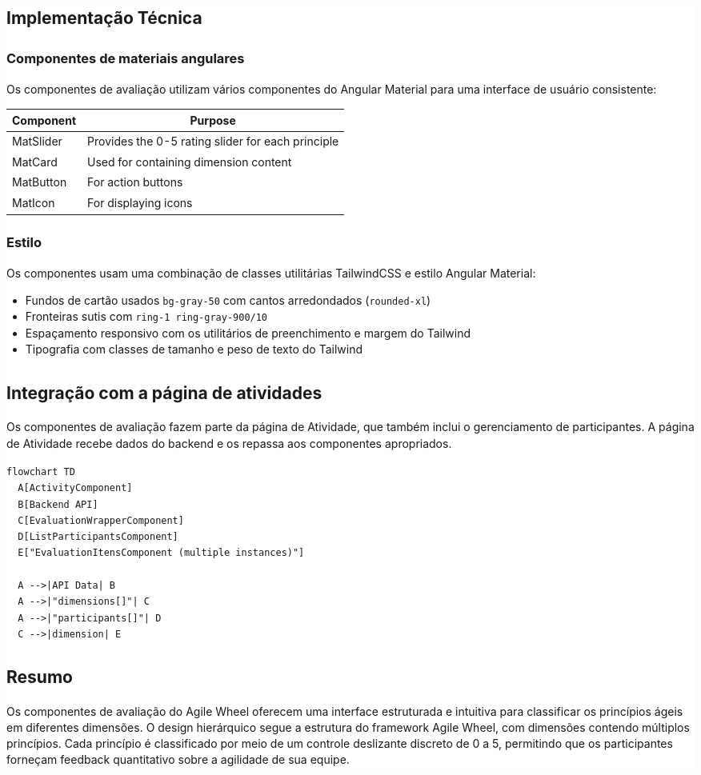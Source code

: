 ## Implementação Técnica

### Componentes de materiais angulares

Os componentes de avaliação utilizam vários componentes do Angular Material para uma interface de usuário consistente:

| Component | Purpose                                           |
|-----------|---------------------------------------------------|
| MatSlider | Provides the 0-5 rating slider for each principle |
| MatCard   | Used for containing dimension content             |
| MatButton | For action buttons                                |
| MatIcon   | For displaying icons                              |


### Estilo

Os componentes usam uma combinação de classes utilitárias TailwindCSS e estilo Angular Material:

- Fundos de cartão usados `bg-gray-50` ​​com cantos arredondados (`rounded-xl`)
- Fronteiras sutis com `ring-1 ring-gray-900/10`
- Espaçamento responsivo com os utilitários de preenchimento e margem do Tailwind
- Tipografia com classes de tamanho e peso de texto do Tailwind

## Integração com a página de atividades

Os componentes de avaliação fazem parte da página de Atividade, que também inclui o gerenciamento de participantes. A página de Atividade recebe dados do backend e os repassa aos componentes apropriados.

```mermaid
flowchart TD
  A[ActivityComponent]
  B[Backend API]
  C[EvaluationWrapperComponent]
  D[ListParticipantsComponent]
  E["EvaluationItensComponent (multiple instances)"]

  A -->|API Data| B
  A -->|"dimensions[]"| C
  A -->|"participants[]"| D
  C -->|dimension| E
```

## Resumo

Os componentes de avaliação do Agile Wheel oferecem uma interface estruturada e intuitiva para classificar os princípios ágeis em diferentes dimensões. O design hierárquico segue a estrutura do framework Agile Wheel, com dimensões contendo múltiplos princípios. Cada princípio é classificado por meio de um controle deslizante discreto de 0 a 5, permitindo que os participantes forneçam feedback quantitativo sobre a agilidade de sua equipe.